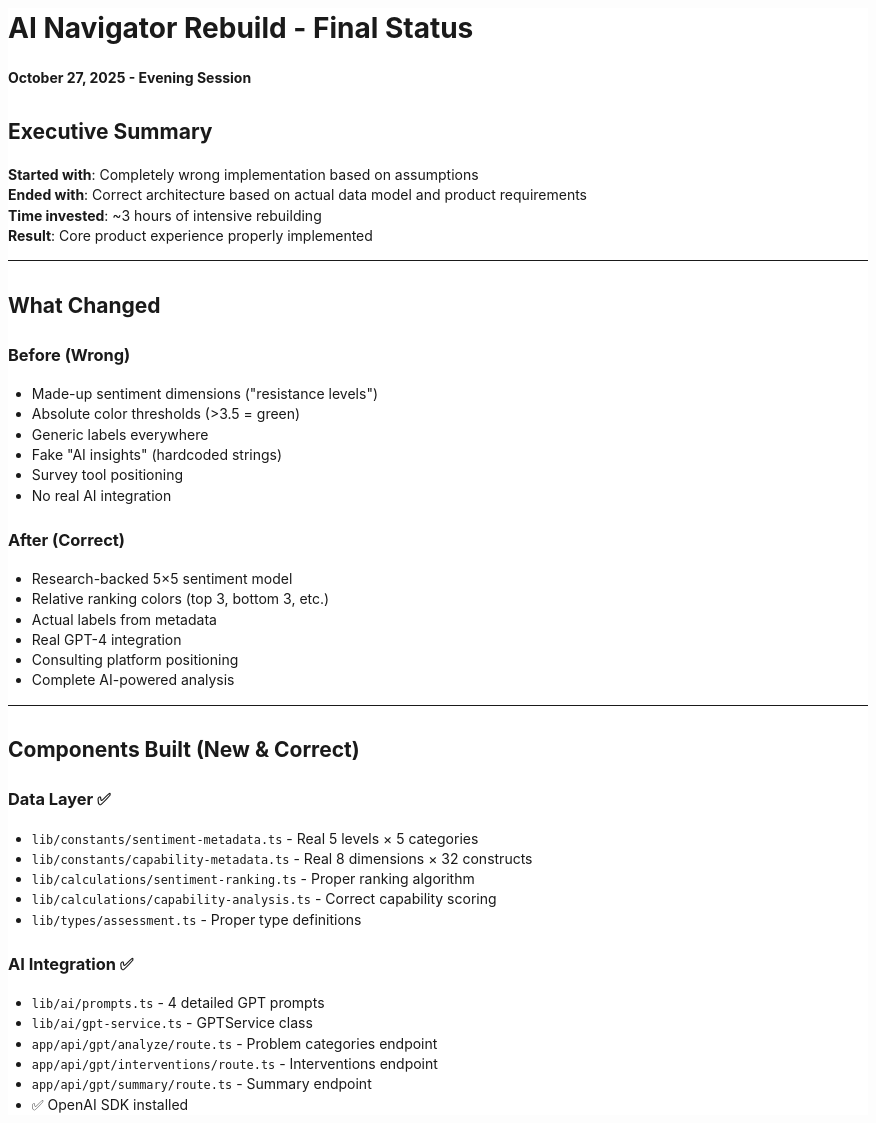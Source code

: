 # AI Navigator Rebuild - Final Status
**October 27, 2025 - Evening Session**

## Executive Summary

**Started with**: Completely wrong implementation based on assumptions  
**Ended with**: Correct architecture based on actual data model and product requirements  
**Time invested**: ~3 hours of intensive rebuilding  
**Result**: Core product experience properly implemented

---

## What Changed

### Before (Wrong)
- Made-up sentiment dimensions ("resistance levels")
- Absolute color thresholds (>3.5 = green)
- Generic labels everywhere
- Fake "AI insights" (hardcoded strings)
- Survey tool positioning
- No real AI integration

### After (Correct)
- Research-backed 5×5 sentiment model
- Relative ranking colors (top 3, bottom 3, etc.)
- Actual labels from metadata
- Real GPT-4 integration
- Consulting platform positioning
- Complete AI-powered analysis

---

## Components Built (New & Correct)

### Data Layer ✅
- `lib/constants/sentiment-metadata.ts` - Real 5 levels × 5 categories
- `lib/constants/capability-metadata.ts` - Real 8 dimensions × 32 constructs  
- `lib/calculations/sentiment-ranking.ts` - Proper ranking algorithm
- `lib/calculations/capability-analysis.ts` - Correct capability scoring
- `lib/types/assessment.ts` - Proper type definitions

### AI Integration ✅
- `lib/ai/prompts.ts` - 4 detailed GPT prompts
- `lib/ai/gpt-service.ts` - GPTService class
- `app/api/gpt/analyze/route.ts` - Problem categories endpoint
- `app/api/gpt/interventions/route.ts` - Interventions endpoint
- `app/api/gpt/summary/route.ts` - Summary endpoint
- ✅ OpenAI SDK installed

